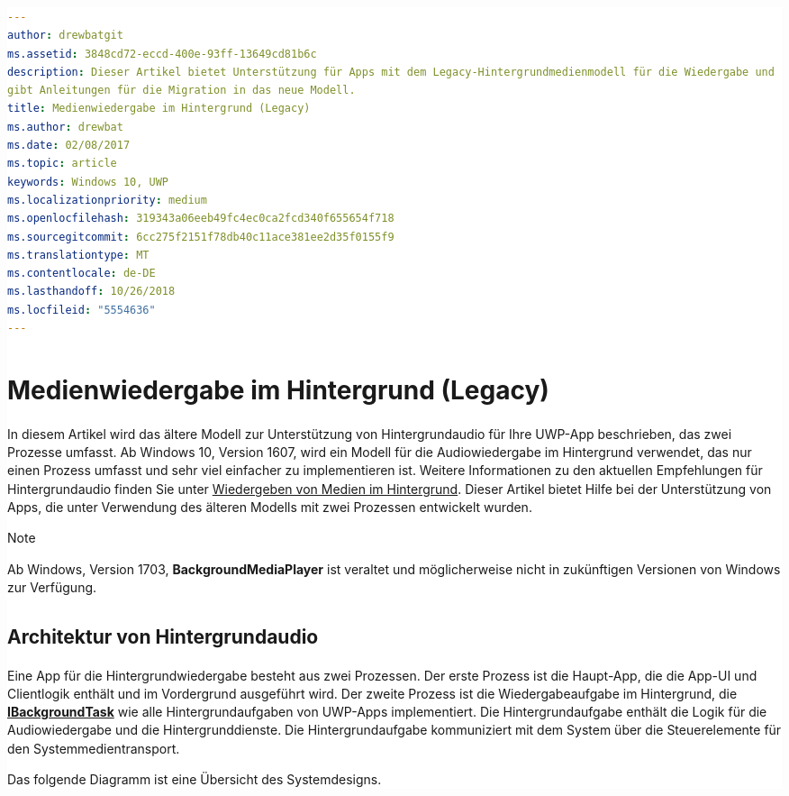 ```yaml
---
author: drewbatgit
ms.assetid: 3848cd72-eccd-400e-93ff-13649cd81b6c
description: Dieser Artikel bietet Unterstützung für Apps mit dem Legacy-Hintergrundmedienmodell für die Wiedergabe und gibt Anleitungen für die Migration in das neue Modell.
title: Medienwiedergabe im Hintergrund (Legacy)
ms.author: drewbat
ms.date: 02/08/2017
ms.topic: article
keywords: Windows 10, UWP
ms.localizationpriority: medium
ms.openlocfilehash: 319343a06eeb49fc4ec0ca2fcd340f655654f718
ms.sourcegitcommit: 6cc275f2151f78db40c11ace381ee2d35f0155f9
ms.translationtype: MT
ms.contentlocale: de-DE
ms.lasthandoff: 10/26/2018
ms.locfileid: "5554636"
---
```

# <a name="legacy-background-media-playback"></a>Medienwiedergabe im Hintergrund (Legacy)


In diesem Artikel wird das ältere Modell zur Unterstützung von Hintergrundaudio für Ihre UWP-App beschrieben, das zwei Prozesse umfasst. Ab Windows 10, Version 1607, wird ein Modell für die Audiowiedergabe im Hintergrund verwendet, das nur einen Prozess umfasst und sehr viel einfacher zu implementieren ist. Weitere Informationen zu den aktuellen Empfehlungen für Hintergrundaudio finden Sie unter [Wiedergeben von Medien im Hintergrund](background-audio.md). Dieser Artikel bietet Hilfe bei der Unterstützung von Apps, die unter Verwendung des älteren Modells mit zwei Prozessen entwickelt wurden.

> [!NOTE]
> Ab Windows, Version 1703, **BackgroundMediaPlayer** ist veraltet und möglicherweise nicht in zukünftigen Versionen von Windows zur Verfügung.

## <a name="background-audio-architecture"></a>Architektur von Hintergrundaudio

Eine App für die Hintergrundwiedergabe besteht aus zwei Prozessen. Der erste Prozess ist die Haupt-App, die die App-UI und Clientlogik enthält und im Vordergrund ausgeführt wird. Der zweite Prozess ist die Wiedergabeaufgabe im Hintergrund, die [**IBackgroundTask**](https://msdn.microsoft.com/library/windows/apps/br224794) wie alle Hintergrundaufgaben von UWP-Apps implementiert. Die Hintergrundaufgabe enthält die Logik für die Audiowiedergabe und die Hintergrunddienste. Die Hintergrundaufgabe kommuniziert mit dem System über die Steuerelemente für den Systemmedientransport.

Das folgende Diagramm ist eine Übersicht des Systemdesigns.
